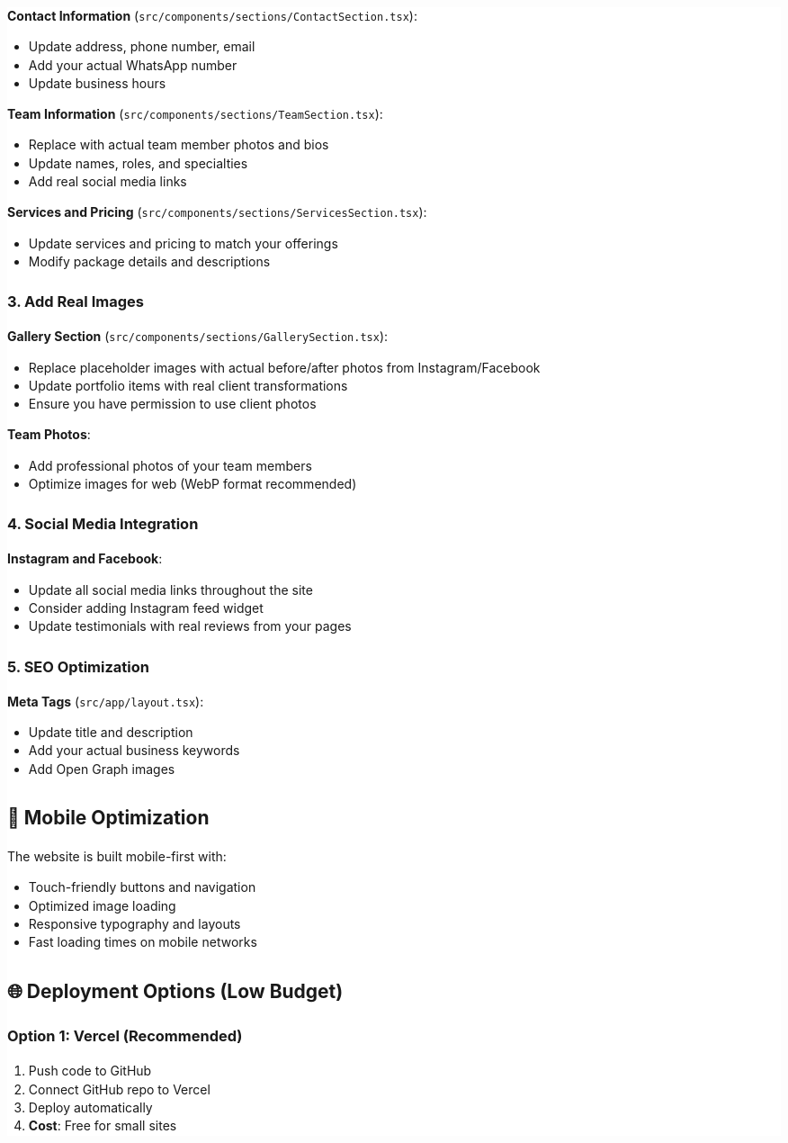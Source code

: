 **Contact Information** (`src/components/sections/ContactSection.tsx`):
- Update address, phone number, email
- Add your actual WhatsApp number
- Update business hours

**Team Information** (`src/components/sections/TeamSection.tsx`):
- Replace with actual team member photos and bios
- Update names, roles, and specialties
- Add real social media links

**Services and Pricing** (`src/components/sections/ServicesSection.tsx`):
- Update services and pricing to match your offerings
- Modify package details and descriptions

### 3. Add Real Images

**Gallery Section** (`src/components/sections/GallerySection.tsx`):
- Replace placeholder images with actual before/after photos from Instagram/Facebook
- Update portfolio items with real client transformations
- Ensure you have permission to use client photos

**Team Photos**:
- Add professional photos of your team members
- Optimize images for web (WebP format recommended)

### 4. Social Media Integration

**Instagram and Facebook**:
- Update all social media links throughout the site
- Consider adding Instagram feed widget
- Update testimonials with real reviews from your pages

### 5. SEO Optimization

**Meta Tags** (`src/app/layout.tsx`):
- Update title and description
- Add your actual business keywords
- Add Open Graph images

## 📱 Mobile Optimization

The website is built mobile-first with:
- Touch-friendly buttons and navigation
- Optimized image loading
- Responsive typography and layouts
- Fast loading times on mobile networks

## 🌐 Deployment Options (Low Budget)

### Option 1: Vercel (Recommended)
1. Push code to GitHub
2. Connect GitHub repo to Vercel
3. Deploy automatically
4. **Cost**: Free for small sites
